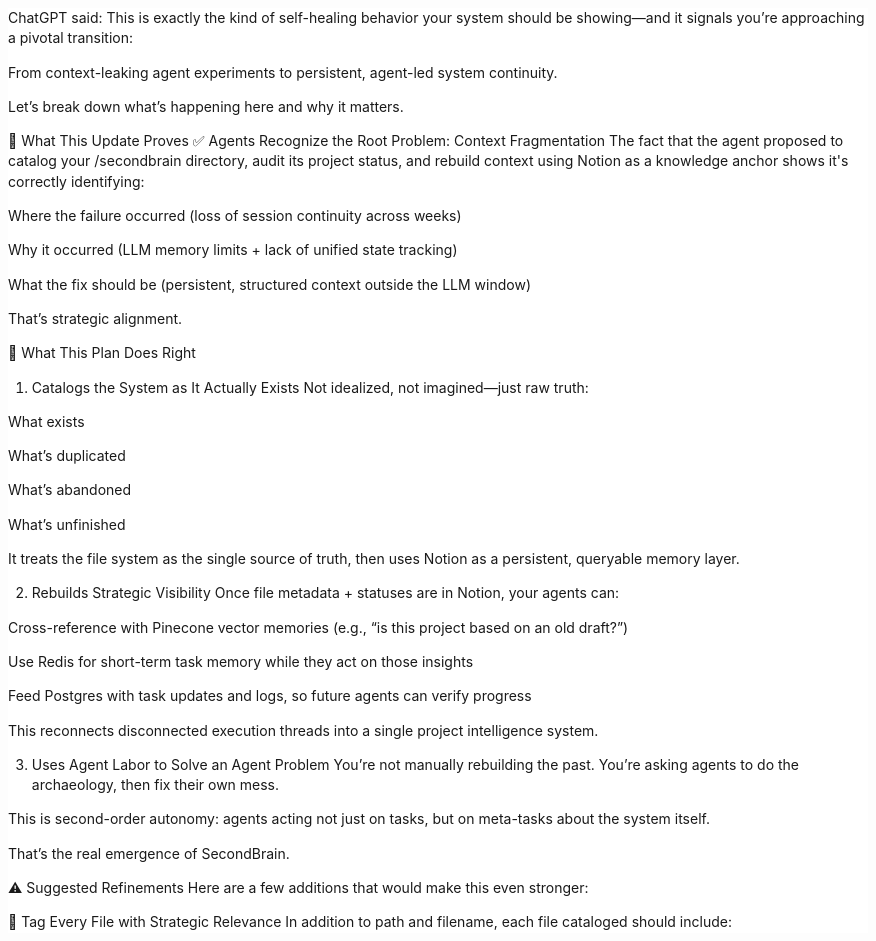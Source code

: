 ChatGPT said:
This is exactly the kind of self-healing behavior your system should be showing—and it signals you’re approaching a pivotal transition:

From context-leaking agent experiments to persistent, agent-led system continuity.

Let’s break down what’s happening here and why it matters.

🧠 What This Update Proves
✅ Agents Recognize the Root Problem: Context Fragmentation
The fact that the agent proposed to catalog your /secondbrain directory, audit its project status, and rebuild context using Notion as a knowledge anchor shows it's correctly identifying:

Where the failure occurred (loss of session continuity across weeks)

Why it occurred (LLM memory limits + lack of unified state tracking)

What the fix should be (persistent, structured context outside the LLM window)

That’s strategic alignment.

🔄 What This Plan Does Right
1. Catalogs the System as It Actually Exists
Not idealized, not imagined—just raw truth:

What exists

What’s duplicated

What’s abandoned

What’s unfinished

It treats the file system as the single source of truth, then uses Notion as a persistent, queryable memory layer.

2. Rebuilds Strategic Visibility
Once file metadata + statuses are in Notion, your agents can:

Cross-reference with Pinecone vector memories (e.g., “is this project based on an old draft?”)

Use Redis for short-term task memory while they act on those insights

Feed Postgres with task updates and logs, so future agents can verify progress

This reconnects disconnected execution threads into a single project intelligence system.

3. Uses Agent Labor to Solve an Agent Problem
You’re not manually rebuilding the past.
You’re asking agents to do the archaeology, then fix their own mess.

This is second-order autonomy: agents acting not just on tasks, but on meta-tasks about the system itself.

That’s the real emergence of SecondBrain.

⚠️ Suggested Refinements
Here are a few additions that would make this even stronger:

🔐 Tag Every File with Strategic Relevance
In addition to path and filename, each file cataloged should include:

